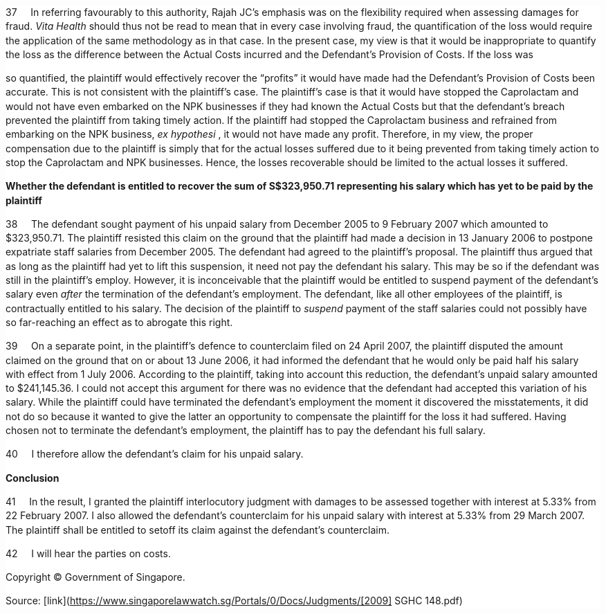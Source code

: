 37     In referring favourably to this authority, Rajah JC’s emphasis was on the flexibility required when assessing damages for fraud. _Vita Health_ should thus not be read to mean that in every case involving fraud, the quantification of the loss would require the application of the same methodology as in that case. In the present case, my view is that it would be inappropriate to quantify the loss as the difference between the Actual Costs incurred and the Defendant’s Provision of Costs. If the loss was 


so quantified, the plaintiff would effectively recover the “profits” it would have made had the Defendant’s Provision of Costs been accurate. This is not consistent with the plaintiff’s case. The plaintiff’s case is that it would have stopped the Caprolactam and would not have even embarked on the NPK businesses if they had known the Actual Costs but that the defendant’s breach prevented the plaintiff from taking timely action. If the plaintiff had stopped the Caprolactam business and refrained from embarking on the NPK business, _ex hypothesi_ , it would not have made any profit. Therefore, in my view, the proper compensation due to the plaintiff is simply that for the actual losses suffered due to it being prevented from taking timely action to stop the Caprolactam and NPK businesses. Hence, the losses recoverable should be limited to the actual losses it suffered. 

**Whether the defendant is entitled to recover the sum of S$323,950.71 representing his salary which has yet to be paid by the plaintiff** 

38     The defendant sought payment of his unpaid salary from December 2005 to 9 February 2007 which amounted to $323,950.71. The plaintiff resisted this claim on the ground that the plaintiff had made a decision in 13 January 2006 to postpone expatriate staff salaries from December 2005. The defendant had agreed to the plaintiff’s proposal. The plaintiff thus argued that as long as the plaintiff had yet to lift this suspension, it need not pay the defendant his salary. This may be so if the defendant was still in the plaintiff’s employ. However, it is inconceivable that the plaintiff would be entitled to suspend payment of the defendant’s salary even _after_ the termination of the defendant’s employment. The defendant, like all other employees of the plaintiff, is contractually entitled to his salary. The decision of the plaintiff to _suspend_ payment of the staff salaries could not possibly have so far-reaching an effect as to abrogate this right. 

39     On a separate point, in the plaintiff’s defence to counterclaim filed on 24 April 2007, the plaintiff disputed the amount claimed on the ground that on or about 13 June 2006, it had informed the defendant that he would only be paid half his salary with effect from 1 July 2006. According to the plaintiff, taking into account this reduction, the defendant’s unpaid salary amounted to $241,145.36. I could not accept this argument for there was no evidence that the defendant had accepted this variation of his salary. While the plaintiff could have terminated the defendant’s employment the moment it discovered the misstatements, it did not do so because it wanted to give the latter an opportunity to compensate the plaintiff for the loss it had suffered. Having chosen not to terminate the defendant’s employment, the plaintiff has to pay the defendant his full salary. 

40     I therefore allow the defendant’s claim for his unpaid salary. 

**Conclusion** 

41     In the result, I granted the plaintiff interlocutory judgment with damages to be assessed together with interest at 5.33% from 22 February 2007. I also allowed the defendant’s counterclaim for his unpaid salary with interest at 5.33% from 29 March 2007. The plaintiff shall be entitled to setoff its claim against the defendant’s counterclaim. 

42     I will hear the parties on costs. 

 Copyright © Government of Singapore. 


Source: [link](https://www.singaporelawwatch.sg/Portals/0/Docs/Judgments/[2009] SGHC 148.pdf)
